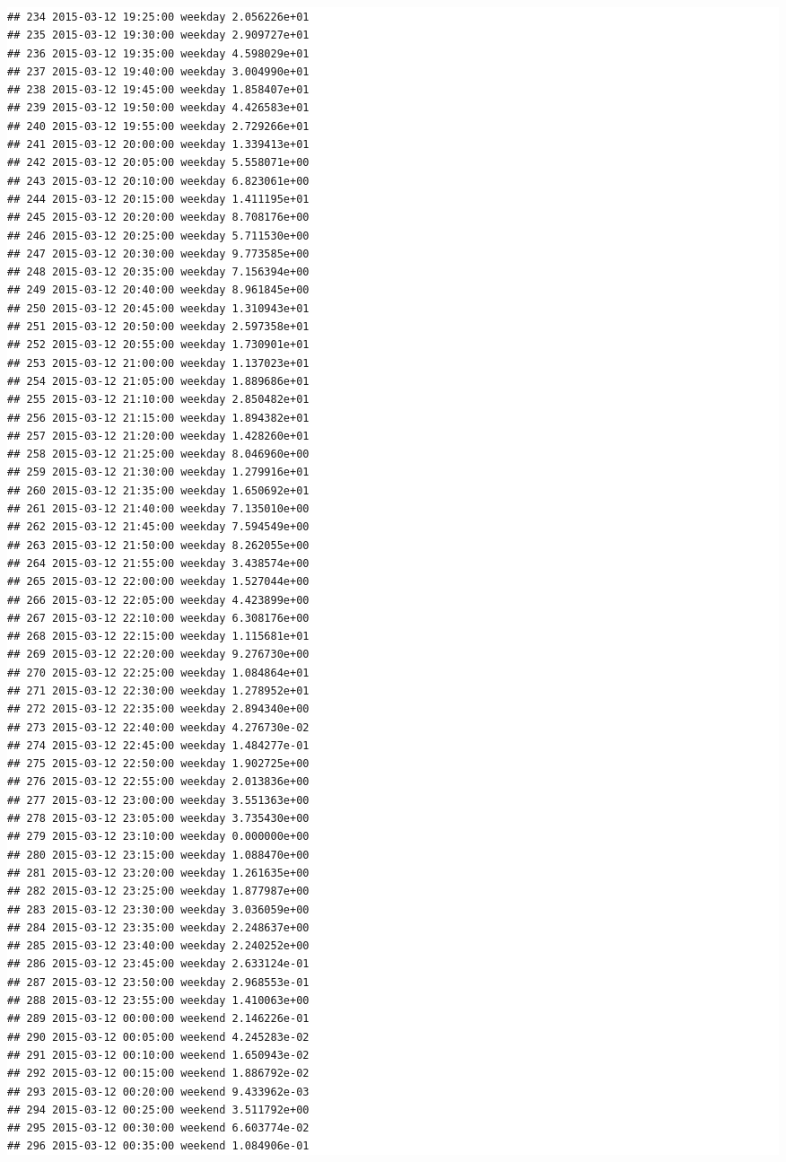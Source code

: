 ```
## 234 2015-03-12 19:25:00 weekday 2.056226e+01
## 235 2015-03-12 19:30:00 weekday 2.909727e+01
## 236 2015-03-12 19:35:00 weekday 4.598029e+01
## 237 2015-03-12 19:40:00 weekday 3.004990e+01
## 238 2015-03-12 19:45:00 weekday 1.858407e+01
## 239 2015-03-12 19:50:00 weekday 4.426583e+01
## 240 2015-03-12 19:55:00 weekday 2.729266e+01
## 241 2015-03-12 20:00:00 weekday 1.339413e+01
## 242 2015-03-12 20:05:00 weekday 5.558071e+00
## 243 2015-03-12 20:10:00 weekday 6.823061e+00
## 244 2015-03-12 20:15:00 weekday 1.411195e+01
## 245 2015-03-12 20:20:00 weekday 8.708176e+00
## 246 2015-03-12 20:25:00 weekday 5.711530e+00
## 247 2015-03-12 20:30:00 weekday 9.773585e+00
## 248 2015-03-12 20:35:00 weekday 7.156394e+00
## 249 2015-03-12 20:40:00 weekday 8.961845e+00
## 250 2015-03-12 20:45:00 weekday 1.310943e+01
## 251 2015-03-12 20:50:00 weekday 2.597358e+01
## 252 2015-03-12 20:55:00 weekday 1.730901e+01
## 253 2015-03-12 21:00:00 weekday 1.137023e+01
## 254 2015-03-12 21:05:00 weekday 1.889686e+01
## 255 2015-03-12 21:10:00 weekday 2.850482e+01
## 256 2015-03-12 21:15:00 weekday 1.894382e+01
## 257 2015-03-12 21:20:00 weekday 1.428260e+01
## 258 2015-03-12 21:25:00 weekday 8.046960e+00
## 259 2015-03-12 21:30:00 weekday 1.279916e+01
## 260 2015-03-12 21:35:00 weekday 1.650692e+01
## 261 2015-03-12 21:40:00 weekday 7.135010e+00
## 262 2015-03-12 21:45:00 weekday 7.594549e+00
## 263 2015-03-12 21:50:00 weekday 8.262055e+00
## 264 2015-03-12 21:55:00 weekday 3.438574e+00
## 265 2015-03-12 22:00:00 weekday 1.527044e+00
## 266 2015-03-12 22:05:00 weekday 4.423899e+00
## 267 2015-03-12 22:10:00 weekday 6.308176e+00
## 268 2015-03-12 22:15:00 weekday 1.115681e+01
## 269 2015-03-12 22:20:00 weekday 9.276730e+00
## 270 2015-03-12 22:25:00 weekday 1.084864e+01
## 271 2015-03-12 22:30:00 weekday 1.278952e+01
## 272 2015-03-12 22:35:00 weekday 2.894340e+00
## 273 2015-03-12 22:40:00 weekday 4.276730e-02
## 274 2015-03-12 22:45:00 weekday 1.484277e-01
## 275 2015-03-12 22:50:00 weekday 1.902725e+00
## 276 2015-03-12 22:55:00 weekday 2.013836e+00
## 277 2015-03-12 23:00:00 weekday 3.551363e+00
## 278 2015-03-12 23:05:00 weekday 3.735430e+00
## 279 2015-03-12 23:10:00 weekday 0.000000e+00
## 280 2015-03-12 23:15:00 weekday 1.088470e+00
## 281 2015-03-12 23:20:00 weekday 1.261635e+00
## 282 2015-03-12 23:25:00 weekday 1.877987e+00
## 283 2015-03-12 23:30:00 weekday 3.036059e+00
## 284 2015-03-12 23:35:00 weekday 2.248637e+00
## 285 2015-03-12 23:40:00 weekday 2.240252e+00
## 286 2015-03-12 23:45:00 weekday 2.633124e-01
## 287 2015-03-12 23:50:00 weekday 2.968553e-01
## 288 2015-03-12 23:55:00 weekday 1.410063e+00
## 289 2015-03-12 00:00:00 weekend 2.146226e-01
## 290 2015-03-12 00:05:00 weekend 4.245283e-02
## 291 2015-03-12 00:10:00 weekend 1.650943e-02
## 292 2015-03-12 00:15:00 weekend 1.886792e-02
## 293 2015-03-12 00:20:00 weekend 9.433962e-03
## 294 2015-03-12 00:25:00 weekend 3.511792e+00
## 295 2015-03-12 00:30:00 weekend 6.603774e-02
## 296 2015-03-12 00:35:00 weekend 1.084906e-01
```